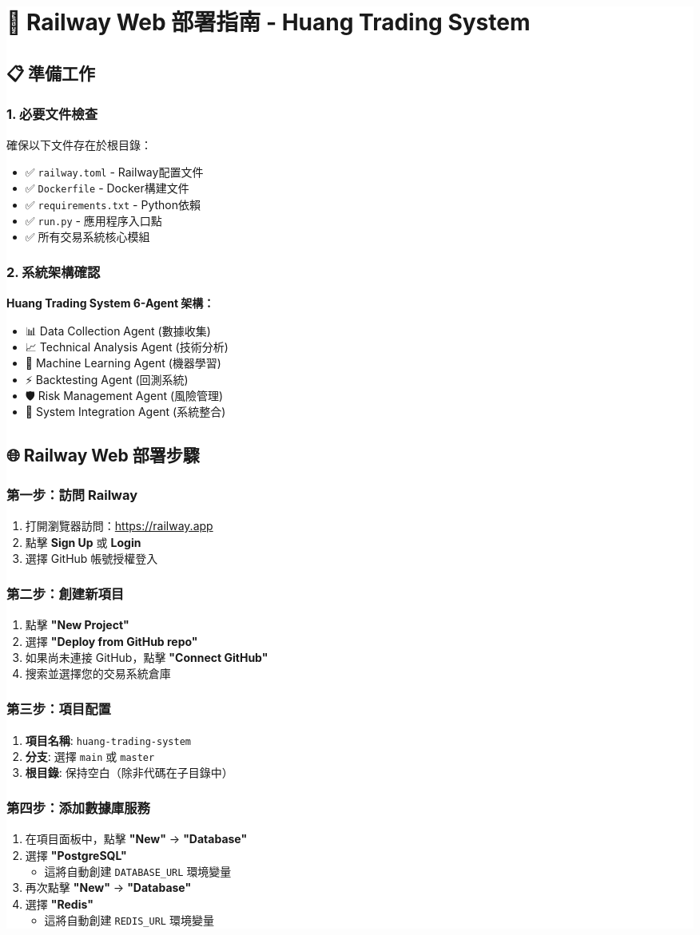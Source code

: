 # 🚂 Railway Web 部署指南 - Huang Trading System

## 📋 準備工作

### 1. 必要文件檢查
確保以下文件存在於根目錄：
- ✅ `railway.toml` - Railway配置文件
- ✅ `Dockerfile` - Docker構建文件  
- ✅ `requirements.txt` - Python依賴
- ✅ `run.py` - 應用程序入口點
- ✅ 所有交易系統核心模組

### 2. 系統架構確認
**Huang Trading System 6-Agent 架構：**
- 📊 Data Collection Agent (數據收集)
- 📈 Technical Analysis Agent (技術分析)  
- 🤖 Machine Learning Agent (機器學習)
- ⚡ Backtesting Agent (回測系統)
- 🛡️ Risk Management Agent (風險管理)
- 🔄 System Integration Agent (系統整合)

## 🌐 Railway Web 部署步驟

### 第一步：訪問 Railway
1. 打開瀏覽器訪問：https://railway.app
2. 點擊 **Sign Up** 或 **Login**
3. 選擇 GitHub 帳號授權登入

### 第二步：創建新項目
1. 點擊 **"New Project"**
2. 選擇 **"Deploy from GitHub repo"**
3. 如果尚未連接 GitHub，點擊 **"Connect GitHub"**
4. 搜索並選擇您的交易系統倉庫

### 第三步：項目配置
1. **項目名稱**: `huang-trading-system`
2. **分支**: 選擇 `main` 或 `master`
3. **根目錄**: 保持空白（除非代碼在子目錄中）

### 第四步：添加數據庫服務
1. 在項目面板中，點擊 **"New"** → **"Database"**
2. 選擇 **"PostgreSQL"**
   - 這將自動創建 `DATABASE_URL` 環境變量
3. 再次點擊 **"New"** → **"Database"**  
4. 選擇 **"Redis"**
   - 這將自動創建 `REDIS_URL` 環境變量
